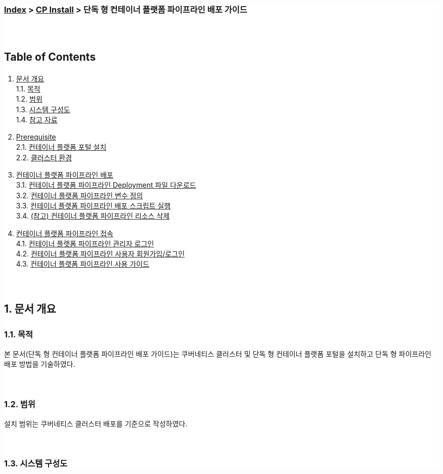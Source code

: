 ### [Index](https://github.com/K-PaaS/container-platform/blob/master/README.md) > [CP Install](/install-guide/Readme.md) > 단독 형 컨테이너 플랫폼 파이프라인 배포 가이드

<br>

## Table of Contents

1. [문서 개요](#1)  
   1.1. [목적](#1.1)  
   1.2. [범위](#1.2)  
   1.3. [시스템 구성도](#1.3)  
   1.4. [참고 자료](#1.4)

2. [Prerequisite](#2)  
   2.1. [컨테이너 플랫폼 포털 설치](#2.1)  
   2.2. [클러스터 환경](#2.2)

3. [컨테이너 플랫폼 파이프라인 배포](#3)      
   3.1. [컨테이너 플랫폼 파이프라인 Deployment 파일 다운로드](#3.1)    
   3.2. [컨테이너 플랫폼 파이프라인 변수 정의](#3.2)    
   3.3. [컨테이너 플랫폼 파이프라인 배포 스크립트 실행](#3.3)    
   3.4. [(참고) 컨테이너 플랫폼 파이프라인 리소스 삭제](#3.4)

4. [컨테이너 플랫폼 파이프라인 접속](#4)      
   4.1. [컨테이너 플랫폼 파이프라인 관리자 로그인](#4.1)      
   4.2. [컨테이너 플랫폼 파이프라인 사용자 회원가입/로그인](#4.2)  
   4.3. [컨테이너 플랫폼 파이프라인 사용 가이드](#4.3)


<br>

## <div id='1'>1. 문서 개요
### <div id='1.1'>1.1. 목적
본 문서(단독 형 컨테이너 플랫폼 파이프라인 배포 가이드)는 쿠버네티스 클러스터 및 단독 형 컨테이너 플랫폼 포털을 설치하고 단독 형 파이프라인 배포 방법을 기술하였다.

<br>

### <div id='1.2'>1.2. 범위
설치 범위는 쿠버네티스 클러스터 배포를 기준으로 작성하였다.

<br>

### <div id='1.3'>1.3. 시스템 구성도